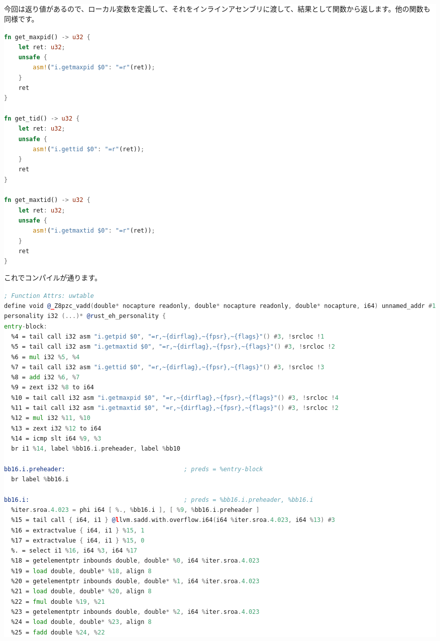 今回は返り値があるので、ローカル変数を定義して、それをインラインアセンブリに渡して、結果として関数から返します。他の関数も同様です。

```rust
fn get_maxpid() -> u32 {
    let ret: u32;
    unsafe {
        asm!("i.getmaxpid $0": "=r"(ret));
    }
    ret
}

fn get_tid() -> u32 {
    let ret: u32;
    unsafe {
        asm!("i.gettid $0": "=r"(ret));
    }
    ret
}

fn get_maxtid() -> u32 {
    let ret: u32;
    unsafe {
        asm!("i.getmaxtid $0": "=r"(ret));
    }
    ret
}
```

これでコンパイルが通ります。

```asm
; Function Attrs: uwtable
define void @_Z8pzc_vadd(double* nocapture readonly, double* nocapture readonly, double* nocapture, i64) unnamed_addr #1 personality i32 (...)* @rust_eh_personality {
entry-block:
  %4 = tail call i32 asm "i.getpid $0", "=r,~{dirflag},~{fpsr},~{flags}"() #3, !srcloc !1
  %5 = tail call i32 asm "i.getmaxtid $0", "=r,~{dirflag},~{fpsr},~{flags}"() #3, !srcloc !2
  %6 = mul i32 %5, %4
  %7 = tail call i32 asm "i.gettid $0", "=r,~{dirflag},~{fpsr},~{flags}"() #3, !srcloc !3
  %8 = add i32 %6, %7
  %9 = zext i32 %8 to i64
  %10 = tail call i32 asm "i.getmaxpid $0", "=r,~{dirflag},~{fpsr},~{flags}"() #3, !srcloc !4
  %11 = tail call i32 asm "i.getmaxtid $0", "=r,~{dirflag},~{fpsr},~{flags}"() #3, !srcloc !2
  %12 = mul i32 %11, %10
  %13 = zext i32 %12 to i64
  %14 = icmp slt i64 %9, %3
  br i1 %14, label %bb16.i.preheader, label %bb10

bb16.i.preheader:                                 ; preds = %entry-block
  br label %bb16.i

bb16.i:                                           ; preds = %bb16.i.preheader, %bb16.i
  %iter.sroa.4.023 = phi i64 [ %., %bb16.i ], [ %9, %bb16.i.preheader ]
  %15 = tail call { i64, i1 } @llvm.sadd.with.overflow.i64(i64 %iter.sroa.4.023, i64 %13) #3
  %16 = extractvalue { i64, i1 } %15, 1
  %17 = extractvalue { i64, i1 } %15, 0
  %. = select i1 %16, i64 %3, i64 %17
  %18 = getelementptr inbounds double, double* %0, i64 %iter.sroa.4.023
  %19 = load double, double* %18, align 8
  %20 = getelementptr inbounds double, double* %1, i64 %iter.sroa.4.023
  %21 = load double, double* %20, align 8
  %22 = fmul double %19, %21
  %23 = getelementptr inbounds double, double* %2, i64 %iter.sroa.4.023
  %24 = load double, double* %23, align 8
  %25 = fadd double %24, %22
```
